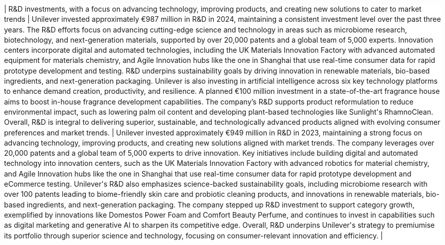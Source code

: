 | R&D investments, with a focus on advancing technology, improving products, and creating new solutions to cater to market trends | Unilever invested approximately €987 million in R&D in 2024, maintaining a consistent investment level over the past three years. The R&D efforts focus on advancing cutting-edge science and technology in areas such as microbiome research, biotechnology, and next-generation materials, supported by over 20,000 patents and a global team of 5,000 experts. Innovation centers incorporate digital and automated technologies, including the UK Materials Innovation Factory with advanced automated equipment for materials chemistry, and Agile Innovation hubs like the one in Shanghai that use real-time consumer data for rapid prototype development and testing. R&D underpins sustainability goals by driving innovation in renewable materials, bio-based ingredients, and next-generation packaging. Unilever is also investing in artificial intelligence across six key technology platforms to enhance demand creation, productivity, and resilience. A planned €100 million investment in a state-of-the-art fragrance house aims to boost in-house fragrance development capabilities. The company’s R&D supports product reformulation to reduce environmental impact, such as lowering palm oil content and developing plant-based technologies like Sunlight's RhamnoClean. Overall, R&D is integral to delivering superior, sustainable, and technologically advanced products aligned with evolving consumer preferences and market trends. | Unilever invested approximately €949 million in R&D in 2023, maintaining a strong focus on advancing technology, improving products, and creating new solutions aligned with market trends. The company leverages over 20,000 patents and a global team of 5,000 experts to drive innovation. Key initiatives include building digital and automated technology into innovation centers, such as the UK Materials Innovation Factory with advanced robotics for material chemistry, and Agile Innovation hubs like the one in Shanghai that use real-time consumer data for rapid prototype development and eCommerce testing. Unilever's R&D also emphasizes science-backed sustainability goals, including microbiome research with over 100 patents leading to biome-friendly skin care and probiotic cleaning products, and innovations in renewable materials, bio-based ingredients, and next-generation packaging. The company stepped up R&D investment to support category growth, exemplified by innovations like Domestos Power Foam and Comfort Beauty Perfume, and continues to invest in capabilities such as digital marketing and generative AI to sharpen its competitive edge. Overall, R&D underpins Unilever's strategy to premiumise its portfolio through superior science and technology, focusing on consumer-relevant innovation and efficiency. |